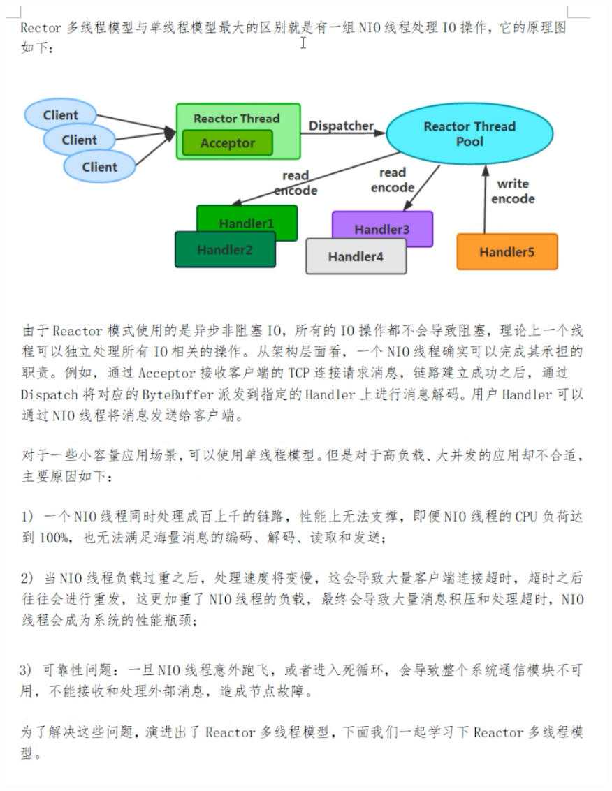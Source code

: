 ![image-20200528233206615](.\typora-user-images\image-20200528233206615.png)

![image-20200528233339227](.\typora-user-images\image-20200528233339227.png)

![image-20200528233352031](.\typora-user-images\image-20200528233352031.png)
